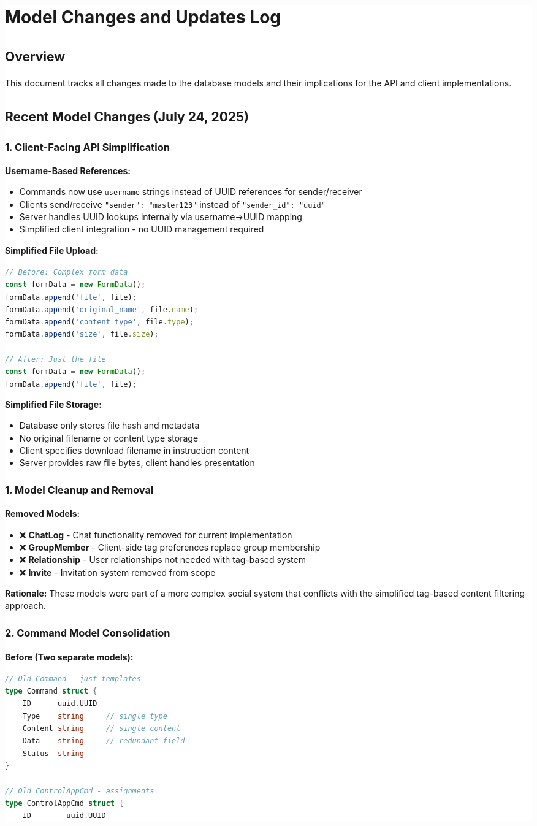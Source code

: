 # Model Changes and Updates Log

## Overview
This document tracks all changes made to the database models and their implications for the API and client implementations.

## Recent Model Changes (July 24, 2025)

### 1. Client-Facing API Simplification

**Username-Based References:**
- Commands now use `username` strings instead of UUID references for sender/receiver
- Clients send/receive `"sender": "master123"` instead of `"sender_id": "uuid"`
- Server handles UUID lookups internally via username→UUID mapping
- Simplified client integration - no UUID management required

**Simplified File Upload:**
```javascript
// Before: Complex form data
const formData = new FormData();
formData.append('file', file);
formData.append('original_name', file.name);
formData.append('content_type', file.type);
formData.append('size', file.size);

// After: Just the file
const formData = new FormData();
formData.append('file', file);
```

**Simplified File Storage:**
- Database only stores file hash and metadata
- No original filename or content type storage
- Client specifies download filename in instruction content
- Server provides raw file bytes, client handles presentation

### 1. Model Cleanup and Removal

**Removed Models:**
- ❌ **ChatLog** - Chat functionality removed for current implementation
- ❌ **GroupMember** - Client-side tag preferences replace group membership
- ❌ **Relationship** - User relationships not needed with tag-based system
- ❌ **Invite** - Invitation system removed from scope

**Rationale:** These models were part of a more complex social system that conflicts with the simplified tag-based content filtering approach.

### 2. Command Model Consolidation

**Before (Two separate models):**
```go
// Old Command - just templates
type Command struct {
    ID      uuid.UUID
    Type    string     // single type
    Content string     // single content
    Data    string     // redundant field
    Status  string
}

// Old ControlAppCmd - assignments
type ControlAppCmd struct {
    ID        uuid.UUID
```